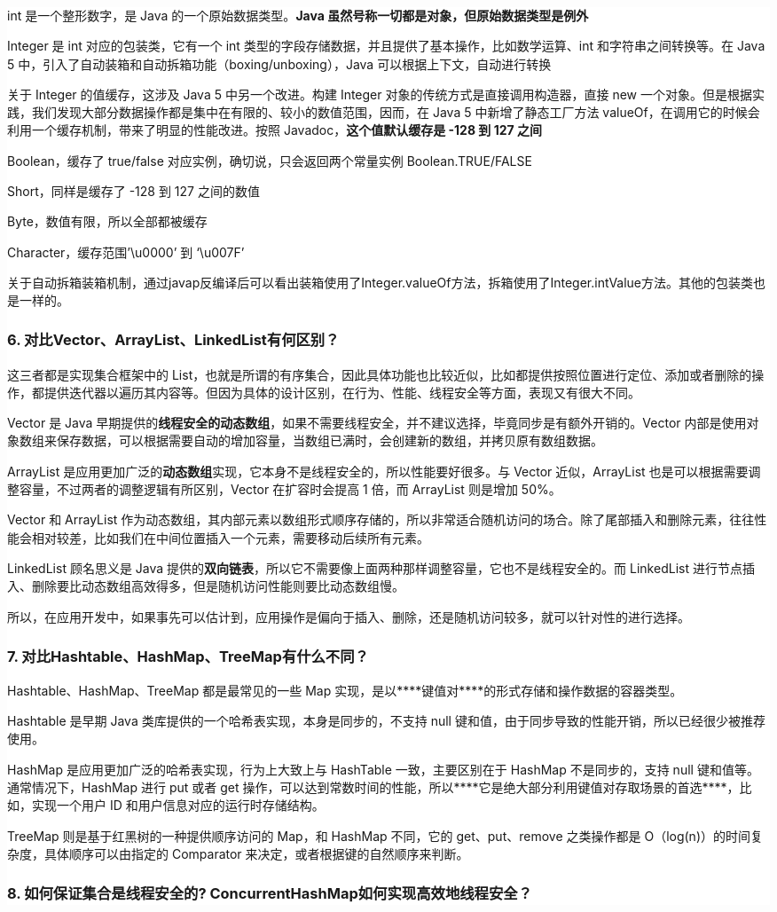 int 是一个整形数字，是 Java 的一个原始数据类型。**Java 虽然号称一切都是对象，但原始数据类型是例外**

Integer 是 int 对应的包装类，它有一个 int 类型的字段存储数据，并且提供了基本操作，比如数学运算、int 和字符串之间转换等。在 Java 5 中，引入了自动装箱和自动拆箱功能（boxing/unboxing），Java 可以根据上下文，自动进行转换

关于 Integer 的值缓存，这涉及 Java 5 中另一个改进。构建 Integer 对象的传统方式是直接调用构造器，直接 new 一个对象。但是根据实践，我们发现大部分数据操作都是集中在有限的、较小的数值范围，因而，在 Java 5 中新增了静态工厂方法 valueOf，在调用它的时候会利用一个缓存机制，带来了明显的性能改进。按照 Javadoc，**这个值默认缓存是 -128 到 127 之间**

Boolean，缓存了 true/false 对应实例，确切说，只会返回两个常量实例 Boolean.TRUE/FALSE

Short，同样是缓存了 -128 到 127 之间的数值

Byte，数值有限，所以全部都被缓存

Character，缓存范围’\u0000’ 到 ‘\u007F’

 

关于自动拆箱装箱机制，通过javap反编译后可以看出装箱使用了Integer.valueOf方法，拆箱使用了Integer.intValue方法。其他的包装类也是一样的。





### 6. 对比Vector、ArrayList、LinkedList有何区别？
这三者都是实现集合框架中的 List，也就是所谓的有序集合，因此具体功能也比较近似，比如都提供按照位置进行定位、添加或者删除的操作，都提供迭代器以遍历其内容等。但因为具体的设计区别，在行为、性能、线程安全等方面，表现又有很大不同。

Vector 是 Java 早期提供的**线程安全的动态数组**，如果不需要线程安全，并不建议选择，毕竟同步是有额外开销的。Vector 内部是使用对象数组来保存数据，可以根据需要自动的增加容量，当数组已满时，会创建新的数组，并拷贝原有数组数据。

ArrayList 是应用更加广泛的**动态数组**实现，它本身不是线程安全的，所以性能要好很多。与 Vector 近似，ArrayList 也是可以根据需要调整容量，不过两者的调整逻辑有所区别，Vector 在扩容时会提高 1 倍，而 ArrayList 则是增加 50%。

Vector 和 ArrayList 作为动态数组，其内部元素以数组形式顺序存储的，所以非常适合随机访问的场合。除了尾部插入和删除元素，往往性能会相对较差，比如我们在中间位置插入一个元素，需要移动后续所有元素。

 

LinkedList 顾名思义是 Java 提供的**双向链表**，所以它不需要像上面两种那样调整容量，它也不是线程安全的。而 LinkedList 进行节点插入、删除要比动态数组高效得多，但是随机访问性能则要比动态数组慢。

所以，在应用开发中，如果事先可以估计到，应用操作是偏向于插入、删除，还是随机访问较多，就可以针对性的进行选择。



### 7. 对比Hashtable、HashMap、TreeMap有什么不同？

Hashtable、HashMap、TreeMap 都是最常见的一些 Map 实现，是以***\*键值对\****的形式存储和操作数据的容器类型。

Hashtable 是早期 Java 类库提供的一个哈希表实现，本身是同步的，不支持 null 键和值，由于同步导致的性能开销，所以已经很少被推荐使用。

HashMap 是应用更加广泛的哈希表实现，行为上大致上与 HashTable 一致，主要区别在于 HashMap 不是同步的，支持 null 键和值等。通常情况下，HashMap 进行 put 或者 get 操作，可以达到常数时间的性能，所以***\*它是绝大部分利用键值对存取场景的首选\****，比如，实现一个用户 ID 和用户信息对应的运行时存储结构。

TreeMap 则是基于红黑树的一种提供顺序访问的 Map，和 HashMap 不同，它的 get、put、remove 之类操作都是 O（log(n)）的时间复杂度，具体顺序可以由指定的 Comparator 来决定，或者根据键的自然顺序来判断。



### 8.  如何保证集合是线程安全的? ConcurrentHashMap如何实现高效地线程安全？
